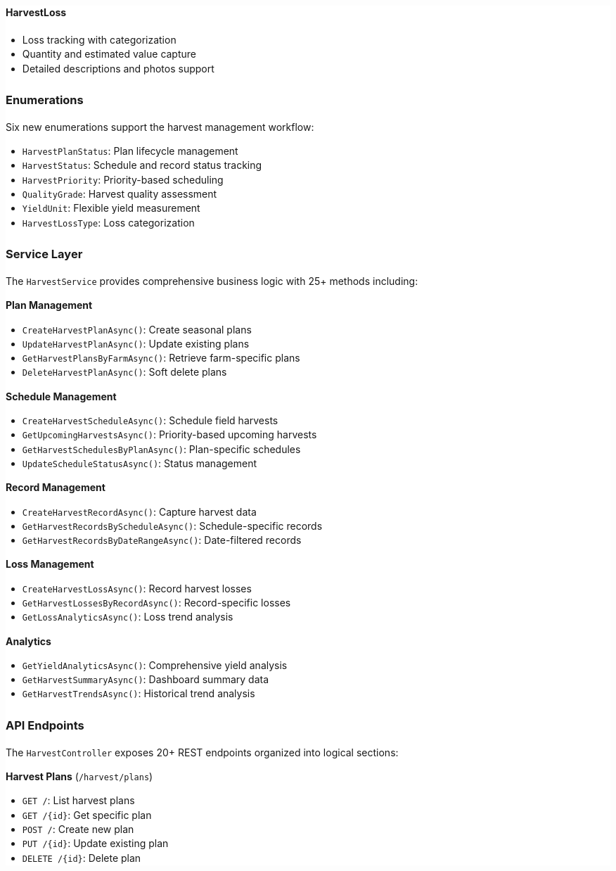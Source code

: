 #### HarvestLoss
- Loss tracking with categorization
- Quantity and estimated value capture
- Detailed descriptions and photos support

### Enumerations

Six new enumerations support the harvest management workflow:

- `HarvestPlanStatus`: Plan lifecycle management
- `HarvestStatus`: Schedule and record status tracking
- `HarvestPriority`: Priority-based scheduling
- `QualityGrade`: Harvest quality assessment
- `YieldUnit`: Flexible yield measurement
- `HarvestLossType`: Loss categorization

### Service Layer

The `HarvestService` provides comprehensive business logic with 25+ methods including:

**Plan Management**
- `CreateHarvestPlanAsync()`: Create seasonal plans
- `UpdateHarvestPlanAsync()`: Update existing plans
- `GetHarvestPlansByFarmAsync()`: Retrieve farm-specific plans
- `DeleteHarvestPlanAsync()`: Soft delete plans

**Schedule Management**
- `CreateHarvestScheduleAsync()`: Schedule field harvests
- `GetUpcomingHarvestsAsync()`: Priority-based upcoming harvests
- `GetHarvestSchedulesByPlanAsync()`: Plan-specific schedules
- `UpdateScheduleStatusAsync()`: Status management

**Record Management**
- `CreateHarvestRecordAsync()`: Capture harvest data
- `GetHarvestRecordsByScheduleAsync()`: Schedule-specific records
- `GetHarvestRecordsByDateRangeAsync()`: Date-filtered records

**Loss Management**
- `CreateHarvestLossAsync()`: Record harvest losses
- `GetHarvestLossesByRecordAsync()`: Record-specific losses
- `GetLossAnalyticsAsync()`: Loss trend analysis

**Analytics**
- `GetYieldAnalyticsAsync()`: Comprehensive yield analysis
- `GetHarvestSummaryAsync()`: Dashboard summary data
- `GetHarvestTrendsAsync()`: Historical trend analysis

### API Endpoints

The `HarvestController` exposes 20+ REST endpoints organized into logical sections:

**Harvest Plans** (`/harvest/plans`)
- `GET /`: List harvest plans
- `GET /{id}`: Get specific plan
- `POST /`: Create new plan
- `PUT /{id}`: Update existing plan
- `DELETE /{id}`: Delete plan

